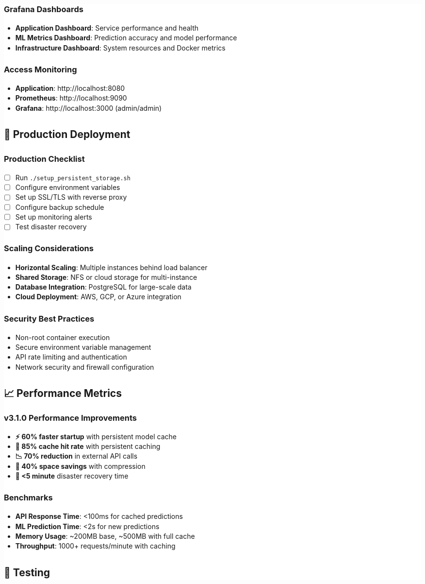 ### **Grafana Dashboards**
- **Application Dashboard**: Service performance and health
- **ML Metrics Dashboard**: Prediction accuracy and model performance
- **Infrastructure Dashboard**: System resources and Docker metrics

### **Access Monitoring**
- **Application**: http://localhost:8080
- **Prometheus**: http://localhost:9090
- **Grafana**: http://localhost:3000 (admin/admin)

## 🚀 **Production Deployment**

### **Production Checklist**
- [ ] Run `./setup_persistent_storage.sh`
- [ ] Configure environment variables
- [ ] Set up SSL/TLS with reverse proxy
- [ ] Configure backup schedule
- [ ] Set up monitoring alerts
- [ ] Test disaster recovery

### **Scaling Considerations**
- **Horizontal Scaling**: Multiple instances behind load balancer
- **Shared Storage**: NFS or cloud storage for multi-instance
- **Database Integration**: PostgreSQL for large-scale data
- **Cloud Deployment**: AWS, GCP, or Azure integration

### **Security Best Practices**
- Non-root container execution
- Secure environment variable management
- API rate limiting and authentication
- Network security and firewall configuration

## 📈 **Performance Metrics**

### **v3.1.0 Performance Improvements**
- **⚡ 60% faster startup** with persistent model cache
- **🎯 85% cache hit rate** with persistent caching
- **📉 70% reduction** in external API calls
- **💾 40% space savings** with compression
- **🔄 <5 minute** disaster recovery time

### **Benchmarks**
- **API Response Time**: <100ms for cached predictions
- **ML Prediction Time**: <2s for new predictions
- **Memory Usage**: ~200MB base, ~500MB with full cache
- **Throughput**: 1000+ requests/minute with caching

## 🧪 **Testing**
